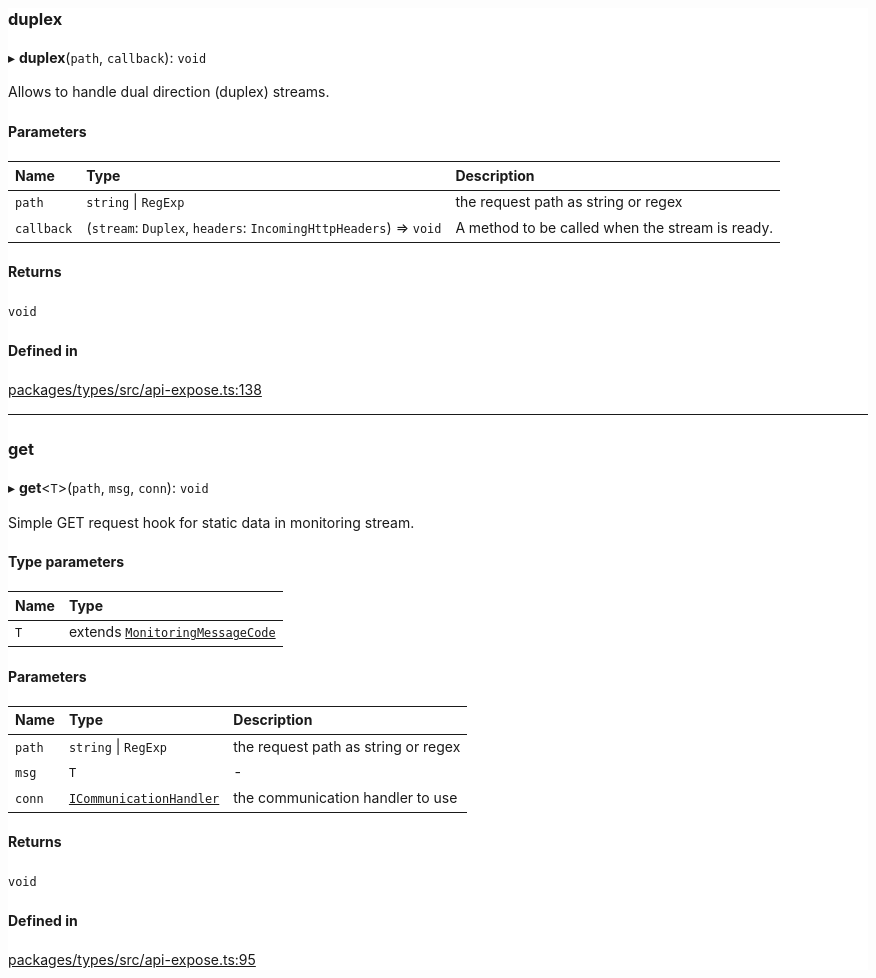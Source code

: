 ### duplex

▸ **duplex**(`path`, `callback`): `void`

Allows to handle dual direction (duplex) streams.

#### Parameters

| Name | Type | Description |
| :------ | :------ | :------ |
| `path` | `string` \| `RegExp` | the request path as string or regex |
| `callback` | (`stream`: `Duplex`, `headers`: `IncomingHttpHeaders`) => `void` | A method to be called when the stream is ready. |

#### Returns

`void`

#### Defined in

[packages/types/src/api-expose.ts:138](https://github.com/scramjetorg/transform-hub/blob/HEAD/packages/types/src/api-expose.ts#L138)

___

### get

▸ **get**<`T`\>(`path`, `msg`, `conn`): `void`

Simple GET request hook for static data in monitoring stream.

#### Type parameters

| Name | Type |
| :------ | :------ |
| `T` | extends [`MonitoringMessageCode`](../modules.md#monitoringmessagecode) |

#### Parameters

| Name | Type | Description |
| :------ | :------ | :------ |
| `path` | `string` \| `RegExp` | the request path as string or regex |
| `msg` | `T` | - |
| `conn` | [`ICommunicationHandler`](ICommunicationHandler.md) | the communication handler to use |

#### Returns

`void`

#### Defined in

[packages/types/src/api-expose.ts:95](https://github.com/scramjetorg/transform-hub/blob/HEAD/packages/types/src/api-expose.ts#L95)
